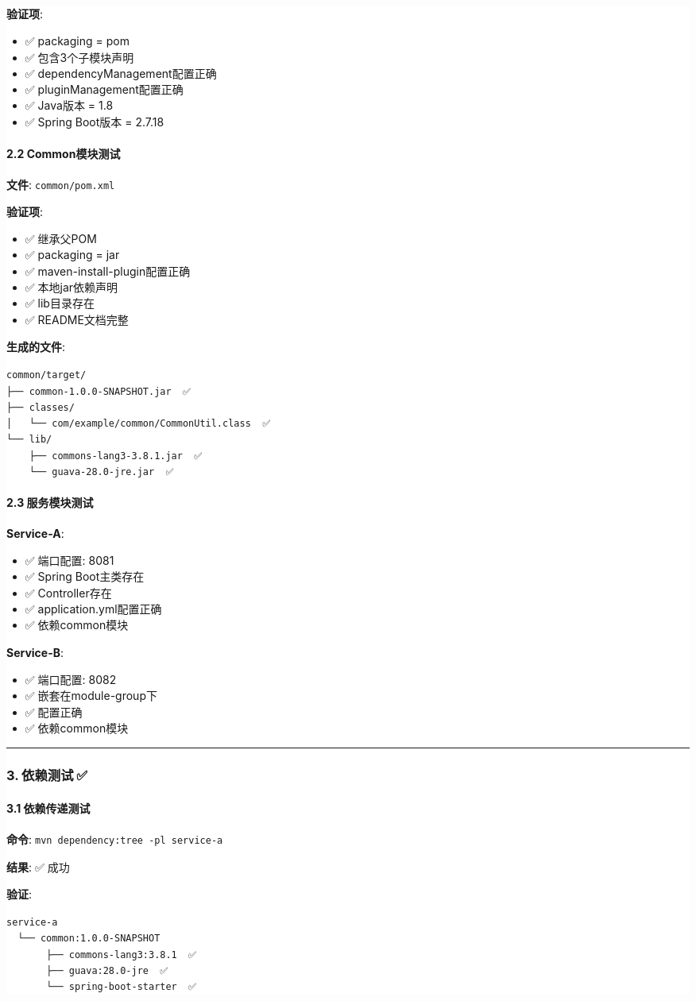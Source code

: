 **验证项**:
- ✅ packaging = pom
- ✅ 包含3个子模块声明
- ✅ dependencyManagement配置正确
- ✅ pluginManagement配置正确
- ✅ Java版本 = 1.8
- ✅ Spring Boot版本 = 2.7.18

#### 2.2 Common模块测试
**文件**: `common/pom.xml`

**验证项**:
- ✅ 继承父POM
- ✅ packaging = jar
- ✅ maven-install-plugin配置正确
- ✅ 本地jar依赖声明
- ✅ lib目录存在
- ✅ README文档完整

**生成的文件**:
```
common/target/
├── common-1.0.0-SNAPSHOT.jar  ✅
├── classes/
│   └── com/example/common/CommonUtil.class  ✅
└── lib/
    ├── commons-lang3-3.8.1.jar  ✅
    └── guava-28.0-jre.jar  ✅
```

#### 2.3 服务模块测试
**Service-A**:
- ✅ 端口配置: 8081
- ✅ Spring Boot主类存在
- ✅ Controller存在
- ✅ application.yml配置正确
- ✅ 依赖common模块

**Service-B**:
- ✅ 端口配置: 8082
- ✅ 嵌套在module-group下
- ✅ 配置正确
- ✅ 依赖common模块

---

### 3. 依赖测试 ✅

#### 3.1 依赖传递测试
**命令**: `mvn dependency:tree -pl service-a`

**结果**: ✅ 成功

**验证**:
```
service-a
  └── common:1.0.0-SNAPSHOT
       ├── commons-lang3:3.8.1  ✅
       ├── guava:28.0-jre  ✅
       └── spring-boot-starter  ✅
```
